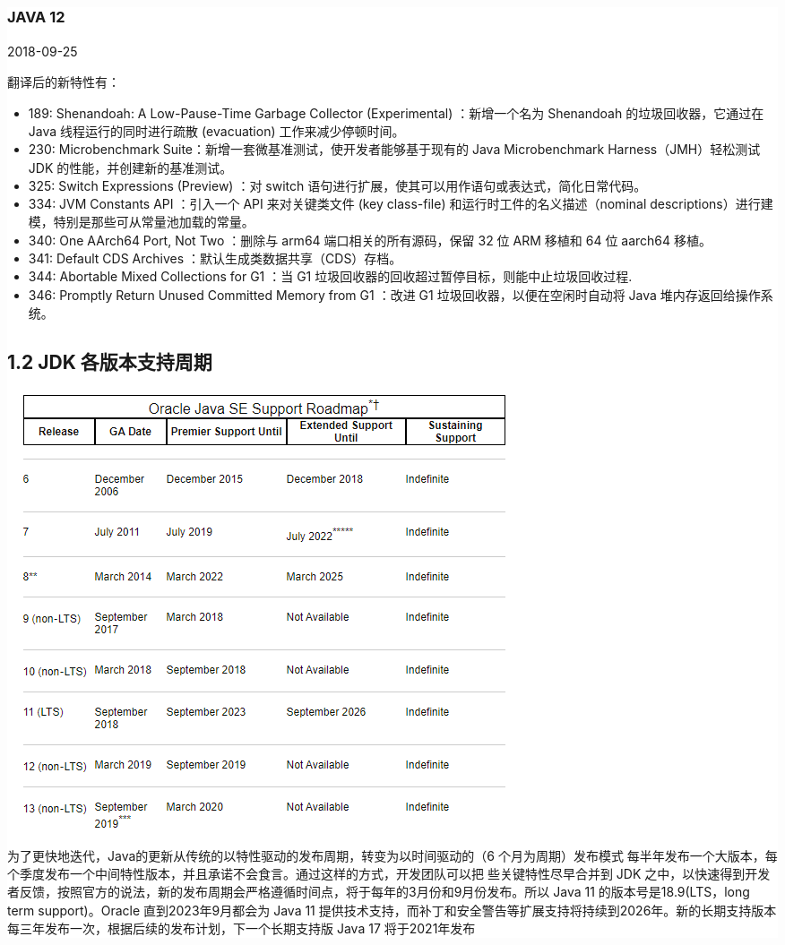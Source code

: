 ### JAVA 12

2018-09-25 

翻译后的新特性有：

* 189: Shenandoah: A Low-Pause-Time Garbage Collector (Experimental) ：新增一个名为 Shenandoah 的垃圾回收器，它通过在 Java 线程运行的同时进行疏散 (evacuation) 工作来减少停顿时间。
* 230: Microbenchmark Suite：新增一套微基准测试，使开发者能够基于现有的 Java Microbenchmark Harness（JMH）轻松测试 JDK 的性能，并创建新的基准测试。
* 325: Switch Expressions (Preview) ：对 switch 语句进行扩展，使其可以用作语句或表达式，简化日常代码。
* 334: JVM Constants API ：引入一个 API 来对关键类文件 (key class-file) 和运行时工件的名义描述（nominal descriptions）进行建模，特别是那些可从常量池加载的常量。
* 340: One AArch64 Port, Not Two ：删除与 arm64 端口相关的所有源码，保留 32 位 ARM 移植和 64 位 aarch64 移植。
* 341: Default CDS Archives ：默认生成类数据共享（CDS）存档。
* 344: Abortable Mixed Collections for G1 ：当 G1 垃圾回收器的回收超过暂停目标，则能中止垃圾回收过程.
* 346: Promptly Return Unused Committed Memory from G1 ：改进 G1 垃圾回收器，以便在空闲时自动将 Java 堆内存返回给操作系统。


## 1.2 JDK 各版本支持周期

![1574239407303](assets/1574239407303.png)

为了更快地迭代，Java的更新从传统的以特性驱动的发布周期，转变为以时间驱动的（6 个月为周期）发布模式 
每半年发布一个大版本，每个季度发布一个中间特性版本，并且承诺不会食言。通过这样的方式，开发团队可以把
些关键特性尽早合并到 JDK 之中，以快速得到开发者反馈，按照官方的说法，新的发布周期会严格遵循时间点，将于每年的3月份和9月份发布。所以 Java 11 的版本号是18.9(LTS，long term support)。Oracle 直到2023年9月都会为 Java 11 提供技术支持，而补丁和安全警告等扩展支持将持续到2026年。新的长期支持版本每三年发布一次，根据后续的发布计划，下一个长期支持版 Java 17 将于2021年发布
